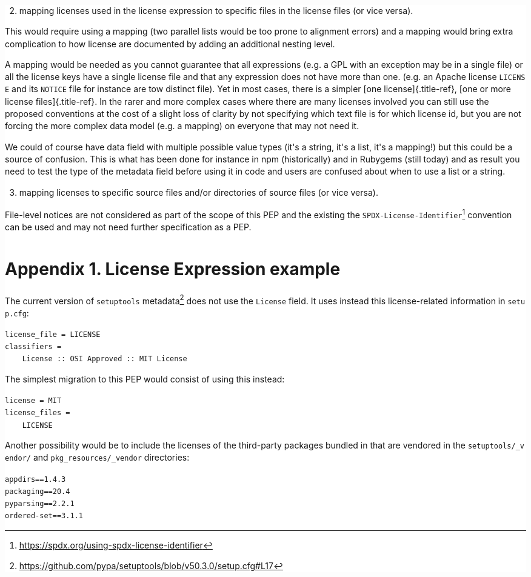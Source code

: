 2.  mapping licenses used in the license expression to specific files in
    the license files (or vice versa).

This would require using a mapping (two parallel lists would be too
prone to alignment errors) and a mapping would bring extra complication
to how license are documented by adding an additional nesting level.

A mapping would be needed as you cannot guarantee that all expressions
(e.g. a GPL with an exception may be in a single file) or all the
license keys have a single license file and that any expression does not
have more than one. (e.g. an Apache license `LICENSE` and its `NOTICE`
file for instance are tow distinct file). Yet in most cases, there is a
simpler [one license]{.title-ref}, [one or more license
files]{.title-ref}. In the rarer and more complex cases where there are
many licenses involved you can still use the proposed conventions at the
cost of a slight loss of clarity by not specifying which text file is
for which license id, but you are not forcing the more complex data
model (e.g. a mapping) on everyone that may not need it.

We could of course have data field with multiple possible value types
(it's a string, it's a list, it's a mapping!) but this could be a source
of confusion. This is what has been done for instance in npm
(historically) and in Rubygems (still today) and as result you need to
test the type of the metadata field before using it in code and users
are confused about when to use a list or a string.

3.  mapping licenses to specific source files and/or directories of
    source files (or vice versa).

File-level notices are not considered as part of the scope of this PEP
and the existing the `SPDX-License-Identifier`[^19] convention can be
used and may not need further specification as a PEP.

Appendix 1. License Expression example
======================================

The current version of `setuptools` metadata[^20] does not use the
`License` field. It uses instead this license-related information in
`setup.cfg`:

    license_file = LICENSE
    classifiers =
        License :: OSI Approved :: MIT License

The simplest migration to this PEP would consist of using this instead:

    license = MIT
    license_files =
        LICENSE

Another possibility would be to include the licenses of the third-party
packages bundled in that are vendored in the `setuptools/_vendor/` and
`pkg_resources/_vendor` directories:

    appdirs==1.4.3
    packaging==20.4
    pyparsing==2.2.1
    ordered-set==3.1.1


[^1]: <https://packaging.python.org/specifications/core-metadata>
[^2]: <https://spdx.org/licenses>
[^3]: <https://clearlydefined.io/stats>
[^4]: <https://clearlydefined.io>
[^5]: <http://opensource.org>
[^6]: <https://packaging.python.org/specifications/core-metadata>
[^7]: <https://packaging.python.org/specifications/core-metadata>
[^8]: <https://spdx.org>
[^9]: <https://spdx.github.io/spdx-spec/appendix-IV-SPDX-license-expressions/>
[^10]: <https://spdx.org/licenses>
[^11]: <https://spdx.org/licenses>
[^12]: <https://pypi.org/classifiers>
[^13]: <https://creativecommons.org/publicdomain/zero/1.0/>
[^14]: <https://unlicense.org/>
[^15]: <https://github.com/nexB/license-expression/>
[^16]: <https://github.com/spdx/tools-python/>
[^17]: <https://github.com/nexB/scancode-toolkit>
[^18]: <https://reuse.software/>
[^19]: <https://spdx.org/using-spdx-license-identifier>
[^20]: <https://github.com/pypa/setuptools/blob/v50.3.0/setup.cfg#L17>
[^21]: <https://github.com/pypa/packaging/blob/19.1/LICENSE>
[^22]: <https://pypi.org/classifiers>
[^23]: <https://packaging.python.org/guides/distributing-packages-using-setuptools/?highlight=MANIFEST.in#license>
[^24]: <https://github.com/pypa/sampleproject/blob/52966defd6a61e97295b0bb82cd3474ac3e11c7a/setup.py#L98>
[^25]: <https://github.com/pypa/wheel/blob/b8b21a5720df98703716d3cd981d8886393228fa/docs/user_guide.rst#including-license-files-in-the-generated-wheel-file>
[^26]: <https://github.com/pypa/pip/blob/476606425a08c66b9c9d326994ff5cf3f770926a/setup.cfg#L40>
[^27]: <https://github.com/pypa/setuptools/blob/97e8ad4f5ff7793729e9c8be38e0901e3ad8d09e/setuptools/command/sdist.py#L202>
[^28]: <https://packaging.python.org/guides/distributing-packages-using-setuptools/?highlight=MANIFEST.in#license-txt>
[^29]: <https://github.com/search?l=Python&q=%22__license__%22&type=Code>
[^30]: <https://docs.conda.io/projects/conda-build/en/latest/resources/define-metadata.html#about-section>
[^31]: <https://github.com/takluyver/flit>
[^32]: <https://docs.openstack.org/pbr/latest/user/features.html>
[^33]: <https://poetry.eustace.io/docs/pyproject/#license>
[^34]: <https://dep-team.pages.debian.net/deps/dep5/>
[^35]: <https://docs.fedoraproject.org/en-US/packaging-guidelines/LicensingGuidelines/>
[^36]: <https://docs.fedoraproject.org/en-US/packaging-guidelines/LicensingGuidelines/#_license_text>
[^37]: <https://docs.fedoraproject.org/en-US/packaging-guidelines/LicensingGuidelines/#_valid_license_short_names>
[^38]: <https://fedoraproject.org/wiki/Licensing:Main?rd=Licensing#Good_Licenses>
[^39]: <https://en.opensuse.org/openSUSE:Packaging_guidelines#Licensing>
[^40]: <https://docs.google.com/spreadsheets/d/14AdaJ6cmU0kvQ4ulq9pWpjdZL5tkR03exRSYJmPGdfs/pub>
[^41]: <https://devmanual.gentoo.org/ebuild-writing/variables/index.html#license>
[^42]: <https://www.gentoo.org/glep/glep-0023.html>
[^43]: <https://devmanual.gentoo.org/general-concepts/licenses/index.html>
[^44]: <https://www.freebsd.org/doc/en_US.ISO8859-1/books/porters-handbook/licenses.html>
[^45]: <https://wiki.archlinux.org/index.php/PKGBUILD#license>
[^46]: <https://wiki.archlinux.org/index.php/PKGBUILD#license>
[^47]: <https://openwrt.org/docs/guide-developer/packages#buildpackage_variables>
[^48]: <https://github.com/NixOS/nixpkgs/blob/master/lib/licenses.nix>
[^49]: <http://git.savannah.gnu.org/cgit/guix.git/tree/guix/licenses.scm>
[^50]: <https://guix.gnu.org/manual/en/html_node/package-Reference.html#index-license_002c-of-packages>
[^51]: <https://wiki.alpinelinux.org/wiki/Creating_an_Alpine_package#license>
[^52]: <https://maven.apache.org/pom.html#Licenses>
[^53]: <https://docs.npmjs.com/files/package.json#license>
[^54]: <https://guides.rubygems.org/specification-reference/#license=>
[^55]: <https://metacpan.org/pod/CPAN>::Meta::Spec\#license
[^56]: <https://doc.rust-lang.org/cargo/reference/manifest.html#package-metadata>
[^57]: <https://doc.rust-lang.org/cargo/reference/registries.html#publish>
[^58]: <https://getcomposer.org/doc/04-schema.md#license>
[^59]: <https://docs.microsoft.com/en-us/nuget/reference/nuspec#licenseurl>
[^60]: <https://flutter.dev/docs/development/packages-and-plugins/developing-packages#adding-licenses-to-the-license-file>
[^61]: <https://github.com/bower/spec/blob/master/json.md#license>
[^62]: <https://guides.cocoapods.org/syntax/podspec.html#license>
[^63]: <https://cabal.readthedocs.io/en/latest/developing-packages.html#pkg-field-license>
[^64]: <https://hex.pm/docs/publish>
[^65]: <https://dub.pm/package-format-json.html#licenses>
[^66]: <https://cran.r-project.org/doc/manuals/r-release/R-exts.html#Licensing>
[^67]: <https://spdx.org/using-spdx-license-identifier>
[^68]: <https://www.gnu.org/licenses/identify-licenses-clearly.html>
[^69]: <https://www.fsf.org/blogs/rms/rms-article-for-claritys-sake-please-dont-say-licensed-under-gnu-gpl-2>
[^70]: <https://reuse.software/>
[^71]: <https://git.kernel.org/pub/scm/linux/kernel/git/torvalds/linux.git/tree/Documentation/process/license-rules.rst>
[^72]: <https://www.denx.de/wiki/U-Boot/Licensing>
[^73]: <https://svn.apache.org/repos/asf/allura/doap_Allura.rdf>
[^74]: <https://www.eclipse.org/legal/epl-2.0/faq.php>
[^75]: <https://clearlydefined.io>
[^76]: <https://github.com/aosp-mirror/platform_external_tcpdump/blob/master/MODULE_LICENSE_BSD>
[^77]: <https://creativecommons.org/publicdomain/zero/1.0/>